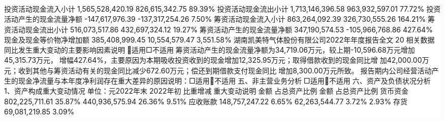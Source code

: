 投资活动现金流入小计
1,565,528,420.19
826,615,342.75
89.39%
投资活动现金流出小计
1,713,146,396.58
963,932,597.01
77.72%
投资活动产生的现金流量净额
-147,617,976.39
-137,317,254.26
7.50%
筹资活动现金流入小计
863,264,092.39
326,730,555.26
164.21%
筹资活动现金流出小计
516,073,517.86
432,697,324.12
19.27%
筹资活动产生的现金流量净额
347,190,574.53
-105,966,768.86
427.64%
现金及现金等价物净增加额
385,408,999.45
10,554,579.47
3,551.58%
湖南凯美特气体股份有限公司2022年年度报告全文
20
相关数据同比发生重大变动的主要影响因素说明
适用□不适用
筹资活动产生的现金流量净额为34,719.06万元，较上期-10,596.68万元增加45,315.73万元，
增幅427.64%，主要原因为本期吸收投资收到的现金增加12,325.95万元；取得借款收到的现金同比增
加42,000.00万元；收到其他与筹资活动有关的现金同比减少672.60万元；偿还到期借款支付现金同比
增加8,300.00万元所致。
报告期内公司经营活动产生的现金净流量与本年度净利润存在重大差异的原因说明：□适用不适用
五、非主营业务分析
□适用不适用
六、资产及负债状况分析
1、资产构成重大变动情况
单位：元2022年末
2022年初
比重增减
重大变动说明
金额
占总资产比例
金额
占总资产比例
货币资金
802,225,711.61
35.87%
440,936,575.94
26.36%
9.51%
应收账款
148,757,247.22
6.65%
62,263,544.77
3.72%
2.93%
存货
69,081,219.85
3.09%